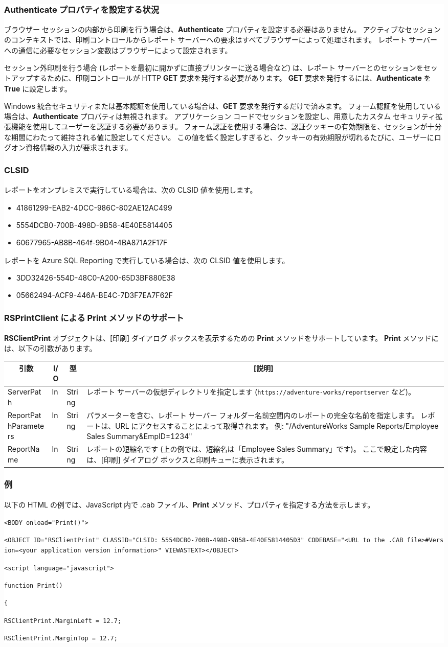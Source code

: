 ### <a name="when-to-set-the-authenticate-property"></a>Authenticate プロパティを設定する状況  
 ブラウザー セッションの内部から印刷を行う場合は、**Authenticate** プロパティを設定する必要はありません。 アクティブなセッションのコンテキストでは、印刷コントロールからレポート サーバーへの要求はすべてブラウザーによって処理されます。 レポート サーバーへの通信に必要なセッション変数はブラウザーによって設定されます。  
  
 セッション外印刷を行う場合 (レポートを最初に開かずに直接プリンターに送る場合など) は、レポート サーバーとのセッションをセットアップするために、印刷コントロールが HTTP **GET** 要求を発行する必要があります。 **GET** 要求を発行するには、**Authenticate** を **True** に設定します。  
  
 Windows 統合セキュリティまたは基本認証を使用している場合は、**GET** 要求を発行するだけで済みます。 フォーム認証を使用している場合は、**Authenticate** プロパティは無視されます。 アプリケーション コードでセッションを設定し、用意したカスタム セキュリティ拡張機能を使用してユーザーを認証する必要があります。 フォーム認証を使用する場合は、認証クッキーの有効期限を、セッションが十分な期間にわたって維持される値に設定してください。 この値を低く設定しすぎると、クッキーの有効期限が切れるたびに、ユーザーにログオン資格情報の入力が要求されます。  
  
### <a name="clsids"></a>CLSID  
 レポートをオンプレミスで実行している場合は、次の CLSID 値を使用します。  
  
-   41861299-EAB2-4DCC-986C-802AE12AC499  
  
-   5554DCB0-700B-498D-9B58-4E40E5814405  
  
-   60677965-AB8B-464f-9B04-4BA871A2F17F  
  
 レポートを Azure SQL Reporting で実行している場合は、次の CLSID 値を使用します。  
  
-   3DD32426-554D-48C0-A200-65D3BF880E38  
  
-   05662494-ACF9-446A-BE4C-7D3F7EA7F62F  
  
### <a name="rsprintclient-support-for-the-print-method"></a>RSPrintClient による Print メソッドのサポート  
 **RSClientPrint** オブジェクトは、[印刷] ダイアログ ボックスを表示するための **Print** メソッドをサポートしています。 **Print** メソッドには、以下の引数があります。  
  
|引数|I/O|型|[説明]|  
|--------------|----------|----------|-----------------|  
|ServerPath|In|String|レポート サーバーの仮想ディレクトリを指定します (`https://adventure-works/reportserver` など)。|  
|ReportPathParameters|In|String|パラメーターを含む、レポート サーバー フォルダー名前空間内のレポートの完全な名前を指定します。 レポートは、URL にアクセスすることによって取得されます。 例: "/AdventureWorks Sample Reports/Employee Sales Summary&EmpID=1234"|  
|ReportName|In|String|レポートの短縮名です (上の例では、短縮名は「Employee Sales Summary」です)。 ここで設定した内容は、[印刷] ダイアログ ボックスと印刷キューに表示されます。|  
  
### <a name="example"></a>例  
 以下の HTML の例では、JavaScript 内で .cab ファイル、**Print** メソッド、プロパティを指定する方法を示します。  
  
 `<BODY onload="Print()">`  
  
 `<OBJECT ID="RSClientPrint" CLASSID="CLSID: 5554DCB0-700B-498D-9B58-4E40E5814405D3" CODEBASE="<URL to the .CAB file>#Version=<your application version information>" VIEWASTEXT></OBJECT>`  
  
 `<script language="javascript">`  
  
 `function Print()`  
  
 `{`  
  
 `RSClientPrint.MarginLeft = 12.7;`  
  
 `RSClientPrint.MarginTop = 12.7;`  
  